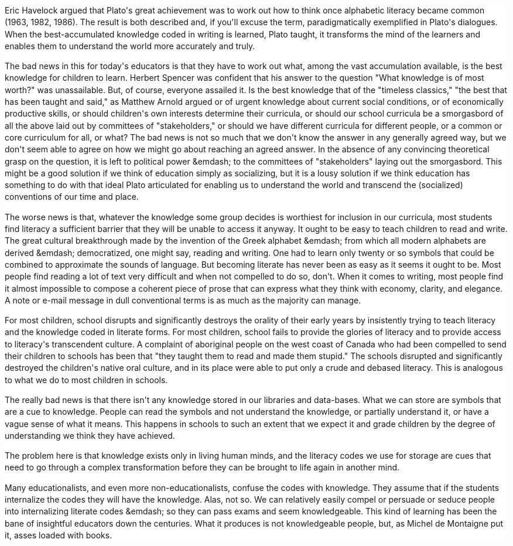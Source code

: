 Eric Havelock argued that Plato's great achievement was to work out how to think once alphabetic literacy became common (1963, 1982, 1986). The result is both described and, if you'll excuse the term, paradigmatically exemplified in Plato's dialogues. When the best-accumulated knowledge coded in writing is learned, Plato taught, it transforms the mind of the learners and enables them to understand the world more accurately and truly.

The bad news in this for today's educators is that they have to work out what, among the vast accumulation available, is the best knowledge for children to learn. Herbert Spencer was confident that his answer to the question "What knowledge is of most worth?" was unassailable. But, of course, everyone assailed it. Is the best knowledge that of the "timeless classics," "the best that has been taught and said," as Matthew Arnold argued or of urgent knowledge about current social conditions, or of economically productive skills, or should children's own interests determine their curricula, or should our school curricula be a smorgasbord of all the above laid out by committees of "stakeholders," or should we have different curricula for different people, or a common or core curriculum for all, or what? The bad news is not so much that we don't know the answer in any generally agreed way, but we don't seem able to agree on how we might go about reaching an agreed answer. In the absence of any convincing theoretical grasp on the question, it is left to political power &emdash; to the committees of "stakeholders" laying out the smorgasbord. This might be a good solution if we think of education simply as socializing, but it is a lousy solution if we think education has something to do with that ideal Plato articulated for enabling us to understand the world and transcend the (socialized) conventions of our time and place.

The worse news is that, whatever the knowledge some group decides is worthiest for inclusion in our curricula, most students find literacy a sufficient barrier that they will be unable to access it anyway. It ought to be easy to teach children to read and write. The great cultural breakthrough made by the invention of the Greek alphabet &emdash; from which all modern alphabets are derived &emdash; democratized, one might say, reading and writing. One had to learn only twenty or so symbols that could be combined to approximate the sounds of language. But becoming literate has never been as easy as it seems it ought to be. Most people find reading a lot of text very difficult and when not compelled to do so, don't. When it comes to writing, most people find it almost impossible to compose a coherent piece of prose that can express what they think with economy, clarity, and elegance. A note or e-mail message in dull conventional terms is as much as the majority can manage.

For most children, school disrupts and significantly destroys the orality of their early years by insistently trying to teach literacy and the knowledge coded in literate forms. For most children, school fails to provide the glories of literacy and to provide access to literacy's transcendent culture. A complaint of aboriginal people on the west coast of Canada who had been compelled to send their children to schools has been that "they taught them to read and made them stupid." The schools disrupted and significantly destroyed the children's native oral culture, and in its place were able to put only a crude and debased literacy. This is analogous to what we do to most children in schools.

The really bad news is that there isn't any knowledge stored in our libraries and data-bases. What we can store are symbols that are a cue to knowledge. People can read the symbols and not understand the knowledge, or partially understand it, or have a vague sense of what it means. This happens in schools to such an extent that we expect it and grade children by the degree of understanding we think they have achieved.

The problem here is that knowledge exists only in living human minds, and the literacy codes we use for storage are cues that need to go through a complex transformation before they can be brought to life again in another mind.

Many educationalists, and even more non-educationalists, confuse the codes with knowledge. They assume that if the students internalize the codes they will have the knowledge. Alas, not so. We can relatively easily compel or persuade or seduce people into internalizing literate codes &emdash; so they can pass exams and seem knowledgeable. This kind of learning has been the bane of insightful educators down the centuries. What it produces is not knowledgeable people, but, as Michel de Montaigne put it, asses loaded with books.
